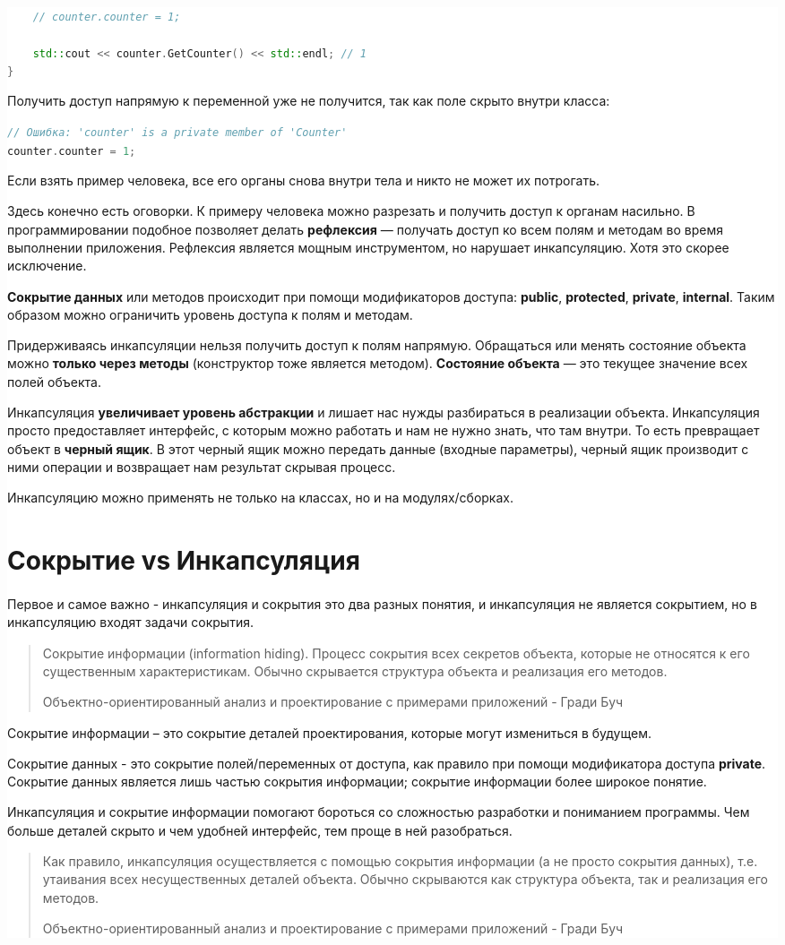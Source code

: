 ```c++
    // counter.counter = 1;

    std::cout << counter.GetCounter() << std::endl; // 1
}
```

Получить доступ напрямую к переменной уже не получится, так как поле скрыто внутри класса:

```c++
// Ошибка: 'counter' is a private member of 'Counter'
counter.counter = 1;
```

Если взять пример человека, все его органы снова внутри тела и никто не может их потрогать.

Здесь конечно есть оговорки. К примеру человека можно разрезать и получить доступ к органам насильно. В программировании подобное позволяет делать **рефлексия** — получать доступ ко всем полям и методам во время выполнении приложения. Рефлексия является мощным инструментом, но нарушает инкапсуляцию. Хотя это скорее исключение.

**Сокрытие данных** или методов происходит при помощи модификаторов доступа: **public**, **protected**, **private**, **internal**. Таким образом можно ограничить уровень доступа к полям и методам.

Придерживаясь инкапсуляции нельзя получить доступ к полям напрямую. Обращаться или менять состояние объекта можно **только через методы** (конструктор тоже является методом). **Состояние объекта** — это текущее значение всех полей объекта.

Инкапсуляция **увеличивает уровень абстракции** и лишает нас нужды разбираться в реализации объекта. Инкапсуляция просто предоставляет интерфейс, с которым можно работать и нам не нужно знать, что там внутри. То есть превращает объект в **черный ящик**. В этот черный ящик можно передать данные (входные параметры), черный ящик производит с ними операции и возвращает нам результат скрывая процесс.

Инкапсуляцию можно применять не только на классах, но и на модулях/сборках. 

# Сокрытие vs Инкапсуляция

Первое и самое важно - инкапсуляция и сокрытия это два разных понятия, и инкапсуляция не является сокрытием, но в инкапсуляцию входят задачи сокрытия.

> Сокрытие информации (information hiding). Процесс сокрытия всех секретов объекта, которые не относятся к его существенным характеристикам. Обычно скрывается структура объекта и реализация его методов. 
>
> Объектно-ориентированный анализ и проектирование с примерами приложений - Гради Буч

Сокрытие информации – это сокрытие деталей проектирования, которые могут измениться в будущем. 

Сокрытие данных - это сокрытие полей/переменных от доступа, как правило при помощи модификатора доступа **private**. Сокрытие данных является лишь частью сокрытия информации; сокрытие информации более широкое понятие.

Инкапсуляция и сокрытие информации помогают бороться со сложностью разработки и пониманием программы. Чем больше деталей скрыто и чем удобней интерфейс, тем проще в ней разобраться.

> Как правило, инкапсуляция осуществляется с помощью сокрытия информации (а не просто сокрытия данных), т.е. утаивания всех несущественных деталей объекта. Обычно скрываются как структура объекта, так и реализация его методов.
>
> Объектно-ориентированный анализ и проектирование с примерами приложений - Гради Буч
